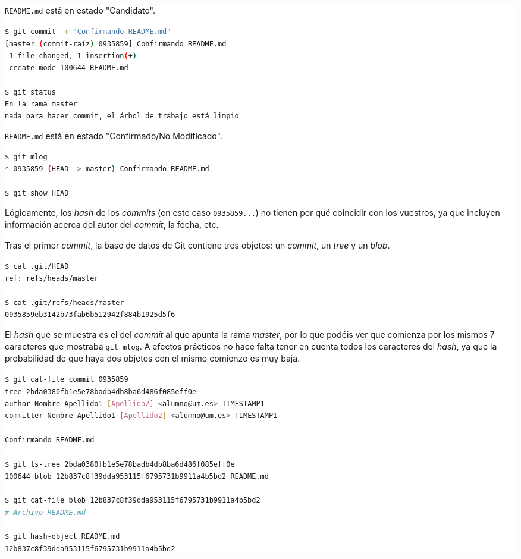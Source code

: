 `README.md` está en estado "Candidato".

```bash
$ git commit -m "Confirmando README.md"
[master (commit-raíz) 0935859] Confirmando README.md
 1 file changed, 1 insertion(+)
 create mode 100644 README.md

$ git status
En la rama master
nada para hacer commit, el árbol de trabajo está limpio
```

`README.md` está en estado "Confirmado/No Modificado".

```bash
$ git mlog
* 0935859 (HEAD -> master) Confirmando README.md

$ git show HEAD
```

Lógicamente, los *hash* de los *commits* (en este caso `0935859...`) no tienen por
qué coincidir con los vuestros, ya que incluyen información acerca del autor del
*commit*, la fecha, etc.

Tras el primer *commit*, la base de datos de Git contiene tres objetos: un
*commit*, un *tree* y un *blob*.

```bash
$ cat .git/HEAD 
ref: refs/heads/master

$ cat .git/refs/heads/master
0935859eb3142b73fab6b512942f884b1925d5f6
```

El *hash* que se muestra es el del *commit* al que apunta la rama *master*, por lo
que podéis ver que comienza por los mismos 7 caracteres que mostraba `git mlog`.
A efectos prácticos no hace falta tener en cuenta todos los caracteres del *hash*,
ya que la probabilidad de que haya dos objetos con el mismo comienzo es muy
baja.

```bash
$ git cat-file commit 0935859
tree 2bda0380fb1e5e78badb4db8ba6d486f085eff0e
author Nombre Apellido1 [Apellido2] <alumno@um.es> TIMESTAMP1
committer Nombre Apellido1 [Apellido2] <alumno@um.es> TIMESTAMP1

Confirmando README.md

$ git ls-tree 2bda0380fb1e5e78badb4db8ba6d486f085eff0e
100644 blob 12b837c8f39dda953115f6795731b9911a4b5bd2 README.md

$ git cat-file blob 12b837c8f39dda953115f6795731b9911a4b5bd2
# Archivo README.md

$ git hash-object README.md
12b837c8f39dda953115f6795731b9911a4b5bd2
```
